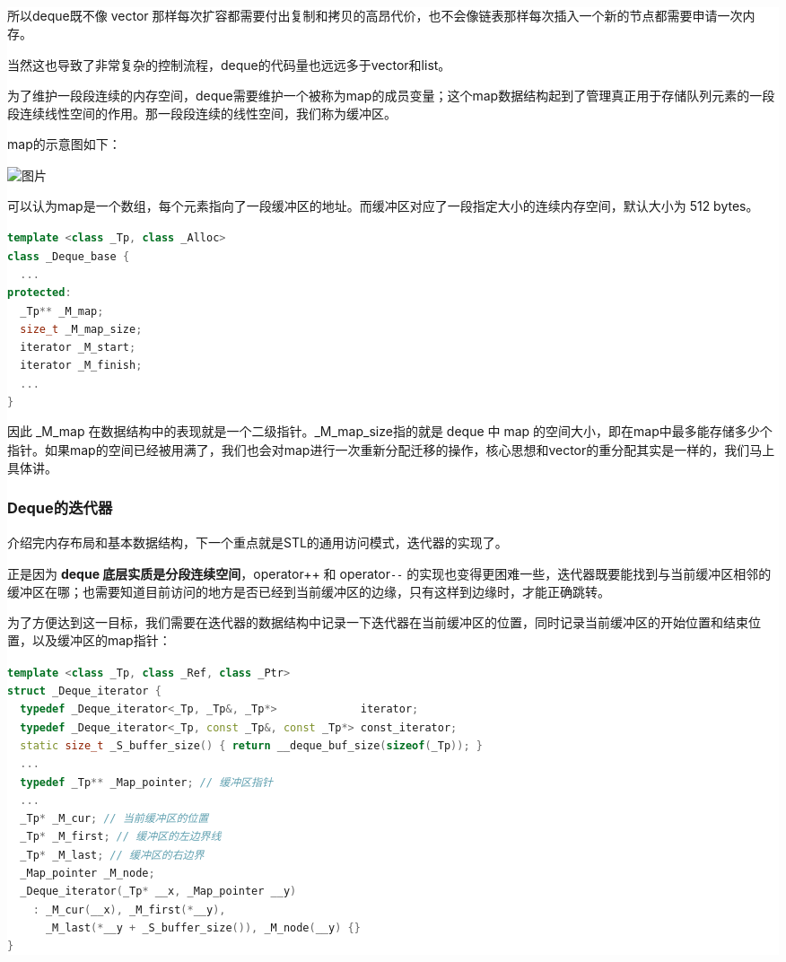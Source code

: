 所以deque既不像 vector 那样每次扩容都需要付出复制和拷贝的高昂代价，也不会像链表那样每次插入一个新的节点都需要申请一次内存。

当然这也导致了非常复杂的控制流程，deque的代码量也远远多于vector和list。

为了维护一段段连续的内存空间，deque需要维护一个被称为map的成员变量；这个map数据结构起到了管理真正用于存储队列元素的一段段连续线性空间的作用。那一段段连续的线性空间，我们称为缓冲区。

map的示意图如下：

![图片](https://static001.geekbang.org/resource/image/c8/7a/c8ac7fb00e8eae4637ab764aea0dc47a.jpg?wh=1920x1223)

可以认为map是一个数组，每个元素指向了一段缓冲区的地址。而缓冲区对应了一段指定大小的连续内存空间，默认大小为 512 bytes。

```c++
template <class _Tp, class _Alloc>
class _Deque_base {
  ...
protected:
  _Tp** _M_map;
  size_t _M_map_size;  
  iterator _M_start;
  iterator _M_finish;
  ...
}
```

因此 \_M\_map 在数据结构中的表现就是一个二级指针。\_M\_map\_size指的就是 deque 中 map 的空间大小，即在map中最多能存储多少个指针。如果map的空间已经被用满了，我们也会对map进行一次重新分配迁移的操作，核心思想和vector的重分配其实是一样的，我们马上具体讲。

### Deque的迭代器

介绍完内存布局和基本数据结构，下一个重点就是STL的通用访问模式，迭代器的实现了。

正是因为 **deque 底层实质是分段连续空间**，operator++ 和 operator`--` 的实现也变得更困难一些，迭代器既要能找到与当前缓冲区相邻的缓冲区在哪；也需要知道目前访问的地方是否已经到当前缓冲区的边缘，只有这样到边缘时，才能正确跳转。

为了方便达到这一目标，我们需要在迭代器的数据结构中记录一下迭代器在当前缓冲区的位置，同时记录当前缓冲区的开始位置和结束位置，以及缓冲区的map指针：

```c++
template <class _Tp, class _Ref, class _Ptr>
struct _Deque_iterator {
  typedef _Deque_iterator<_Tp, _Tp&, _Tp*>             iterator;
  typedef _Deque_iterator<_Tp, const _Tp&, const _Tp*> const_iterator;
  static size_t _S_buffer_size() { return __deque_buf_size(sizeof(_Tp)); }
  ...
  typedef _Tp** _Map_pointer; // 缓冲区指针
  ... 
  _Tp* _M_cur; // 当前缓冲区的位置
  _Tp* _M_first; // 缓冲区的左边界线
  _Tp* _M_last; // 缓冲区的右边界
  _Map_pointer _M_node;
  _Deque_iterator(_Tp* __x, _Map_pointer __y) 
    : _M_cur(__x), _M_first(*__y),
      _M_last(*__y + _S_buffer_size()), _M_node(__y) {}
}
```
